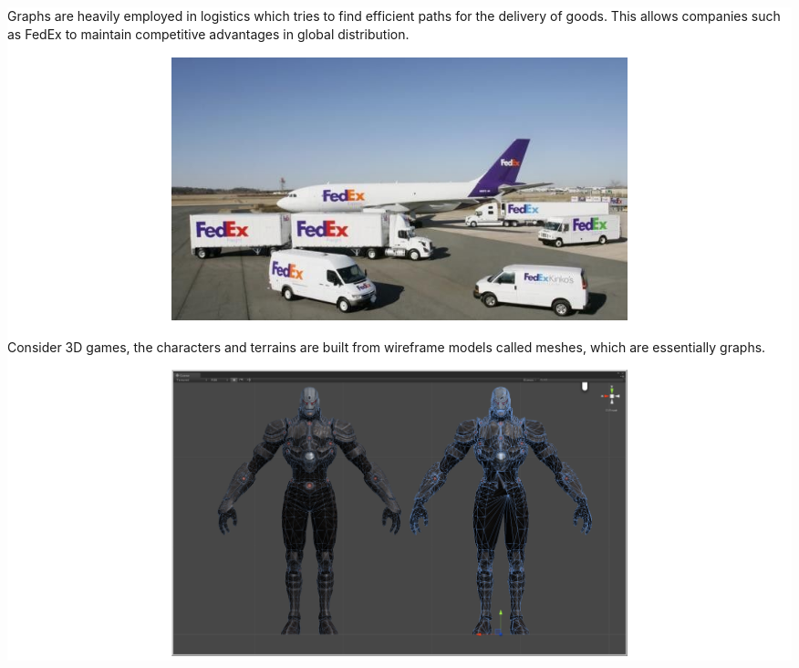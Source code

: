 Graphs are heavily employed in logistics which tries to find efficient paths for the delivery of goods. This allows companies such as FedEx to maintain competitive advantages in global distribution.

<center><img src="fedex.jpg" style="width: 500px;"/></center>

Consider 3D games, the characters and terrains are built from wireframe models called meshes, which are essentially graphs.  

<center><img src="3dcharacter.png" style="width: 500px;"/></center>